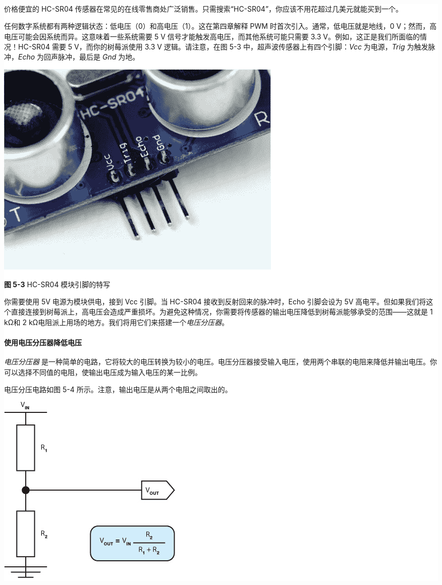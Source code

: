 价格便宜的 HC-SR04 传感器在常见的在线零售商处广泛销售。只需搜索“HC-SR04”，你应该不用花超过几美元就能买到一个。

任何数字系统都有两种逻辑状态：低电压（0）和高电压（1）。这在第四章解释 PWM 时首次引入。通常，低电压就是地线，0 V；然而，高电压可能会因系统而异。这意味着一些系统需要 5 V 信号才能触发高电压，而其他系统可能只需要 3.3 V。例如，这正是我们所面临的情况！HC-SR04 需要 5 V，而你的树莓派使用 3.3 V 逻辑。请注意，在图 5-3 中，超声波传感器上有四个引脚：*Vcc* 为电源，*Trig* 为触发脉冲，*Echo* 为回声脉冲，最后是 *Gnd* 为地。

![image](img/f107-01.jpg)

**图 5-3** HC-SR04 模块引脚的特写

你需要使用 5V 电源为模块供电，接到 Vcc 引脚。当 HC-SR04 接收到反射回来的脉冲时，Echo 引脚会设为 5V 高电平。但如果我们将这个直接连接到树莓派上，高电压会造成严重损坏。为避免这种情况，你需要将传感器的输出电压降低到树莓派能够承受的范围——这就是 1 kΩ和 2 kΩ电阻派上用场的地方。我们将用它们来搭建一个*电压分压器*。

#### 使用电压分压器降低电压

*电压分压器* 是一种简单的电路，它将较大的电压转换为较小的电压。电压分压器接受输入电压，使用两个串联的电阻来降低并输出电压。你可以选择不同值的电阻，使输出电压成为输入电压的某一比例。

电压分压电路如图 5-4 所示。注意，输出电压是从两个电阻之间取出的。

![image](img/f108-01.jpg)
